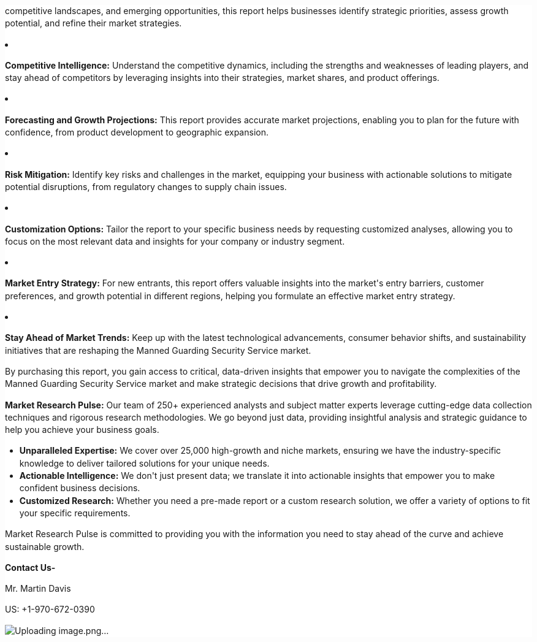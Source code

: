 competitive landscapes, and emerging opportunities, this report helps businesses identify strategic priorities, assess growth potential, and refine their market strategies.</p></li><li><p><strong>Competitive Intelligence:</strong> Understand the competitive dynamics, including the strengths and weaknesses of leading players, and stay ahead of competitors by leveraging insights into their strategies, market shares, and product offerings.</p></li><li><p><strong>Forecasting and Growth Projections:</strong> This report provides accurate market projections, enabling you to plan for the future with confidence, from product development to geographic expansion.</p></li><li><p><strong>Risk Mitigation:</strong> Identify key risks and challenges in the market, equipping your business with actionable solutions to mitigate potential disruptions, from regulatory changes to supply chain issues.</p></li><li><p><strong>Customization Options:</strong> Tailor the report to your specific business needs by requesting customized analyses, allowing you to focus on the most relevant data and insights for your company or industry segment.</p></li><li><p><strong>Market Entry Strategy:</strong> For new entrants, this report offers valuable insights into the market's entry barriers, customer preferences, and growth potential in different regions, helping you formulate an effective market entry strategy.</p></li><li><p><strong>Stay Ahead of Market Trends:</strong> Keep up with the latest technological advancements, consumer behavior shifts, and sustainability initiatives that are reshaping the Manned Guarding Security Service market.</p></li></ol><p>By purchasing this report, you gain access to critical, data-driven insights that empower you to navigate the complexities of the Manned Guarding Security Service market and make strategic decisions that drive growth and profitability.</p><p><strong>Market Research Pulse:</strong>&nbsp;Our team of 250+ experienced analysts and subject matter experts leverage cutting-edge data collection techniques and rigorous research methodologies. We go beyond just data, providing insightful analysis and strategic guidance to help you achieve your business goals.</p><ul><li><strong>Unparalleled Expertise:</strong>&nbsp;We cover over 25,000 high-growth and niche markets, ensuring we have the industry-specific knowledge to deliver tailored solutions for your unique needs.</li><li><strong>Actionable Intelligence:</strong>&nbsp;We don't just present data; we translate it into actionable insights that empower you to make confident business decisions.</li><li><strong>Customized Research:</strong>&nbsp;Whether you need a pre-made report or a custom research solution, we offer a variety of options to fit your specific requirements.</li></ul><p>Market Research Pulse is committed to providing you with the information you need to stay ahead of the curve and achieve sustainable growth.</p><p><strong>Contact Us-</strong></p><p>Mr. Martin Davis</p><p>US: +1-970-672-0390</p>
![Uploading image.png…]()
